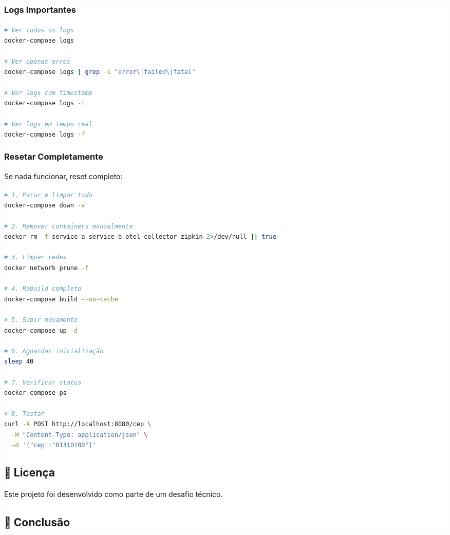 ### Logs Importantes

```bash
# Ver todos os logs
docker-compose logs

# Ver apenas erros
docker-compose logs | grep -i "error\|failed\|fatal"

# Ver logs com timestamp
docker-compose logs -t

# Ver logs em tempo real
docker-compose logs -f
```

### Resetar Completamente

Se nada funcionar, reset completo:

```bash
# 1. Parar e limpar tudo
docker-compose down -v

# 2. Remover containers manualmente
docker rm -f service-a service-b otel-collector zipkin 2>/dev/null || true

# 3. Limpar redes
docker network prune -f

# 4. Rebuild completo
docker-compose build --no-cache

# 5. Subir novamente
docker-compose up -d

# 6. Aguardar inicialização
sleep 40

# 7. Verificar status
docker-compose ps

# 8. Testar
curl -X POST http://localhost:8080/cep \
  -H "Content-Type: application/json" \
  -d '{"cep":"01310100"}'
```

## 📄 Licença

Este projeto foi desenvolvido como parte de um desafio técnico.

## 🎉 Conclusão
